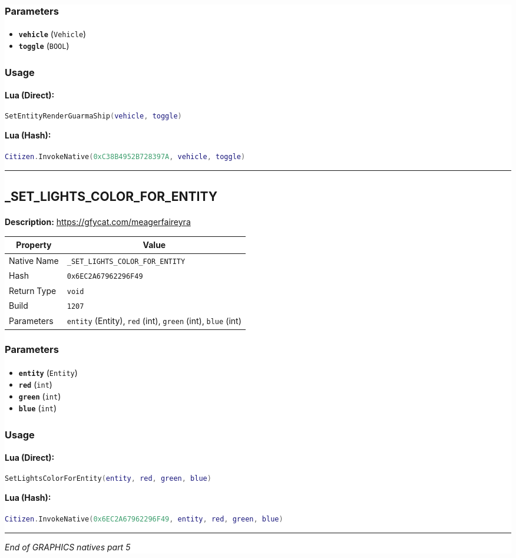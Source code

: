 ### Parameters

- **`vehicle`** (`Vehicle`)
- **`toggle`** (`BOOL`)

### Usage

**Lua (Direct):**
```lua
SetEntityRenderGuarmaShip(vehicle, toggle)
```

**Lua (Hash):**
```lua
Citizen.InvokeNative(0xC38B4952B728397A, vehicle, toggle)
```


---

## _SET_LIGHTS_COLOR_FOR_ENTITY

**Description:** https://gfycat.com/meagerfaireyra

| Property | Value |
|----------|-------|
| Native Name | `_SET_LIGHTS_COLOR_FOR_ENTITY` |
| Hash | `0x6EC2A67962296F49` |
| Return Type | `void` |
| Build | `1207` |
| Parameters | `entity` (Entity), `red` (int), `green` (int), `blue` (int) |

### Parameters

- **`entity`** (`Entity`)
- **`red`** (`int`)
- **`green`** (`int`)
- **`blue`** (`int`)

### Usage

**Lua (Direct):**
```lua
SetLightsColorForEntity(entity, red, green, blue)
```

**Lua (Hash):**
```lua
Citizen.InvokeNative(0x6EC2A67962296F49, entity, red, green, blue)
```


---

*End of GRAPHICS natives part 5*
